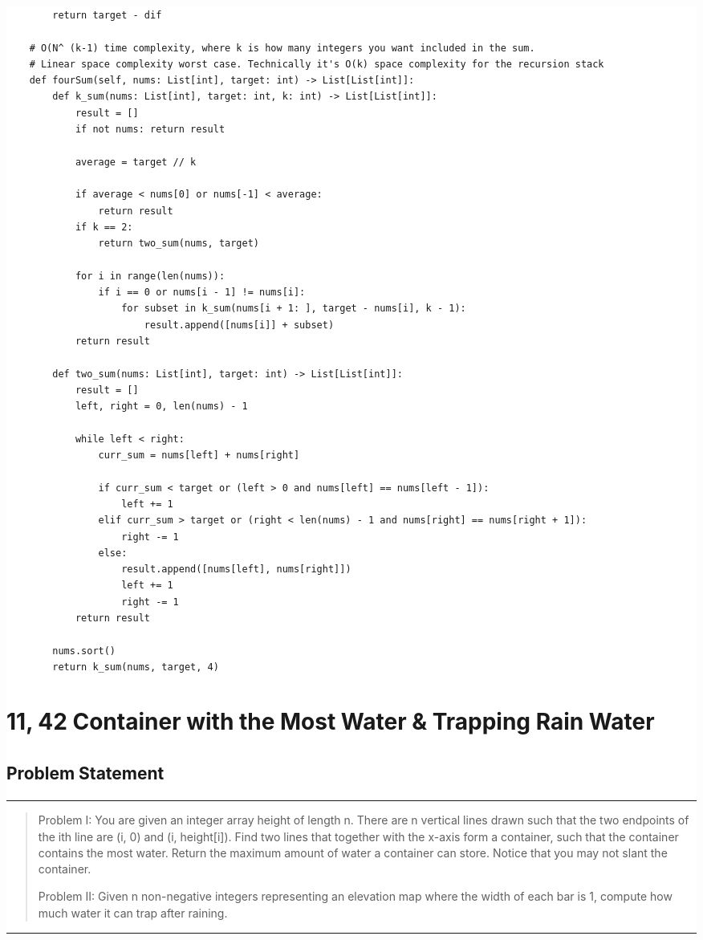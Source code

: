 ```
        return target - dif         
    
    # O(N^ (k-1) time complexity, where k is how many integers you want included in the sum. 
    # Linear space complexity worst case. Technically it's O(k) space complexity for the recursion stack
    def fourSum(self, nums: List[int], target: int) -> List[List[int]]:
        def k_sum(nums: List[int], target: int, k: int) -> List[List[int]]:
            result = []
            if not nums: return result

            average = target // k

            if average < nums[0] or nums[-1] < average:
                return result
            if k == 2:
                return two_sum(nums, target)
            
            for i in range(len(nums)):
                if i == 0 or nums[i - 1] != nums[i]:
                    for subset in k_sum(nums[i + 1: ], target - nums[i], k - 1):
                        result.append([nums[i]] + subset)
            return result

        def two_sum(nums: List[int], target: int) -> List[List[int]]:
            result = []
            left, right = 0, len(nums) - 1

            while left < right:
                curr_sum = nums[left] + nums[right]

                if curr_sum < target or (left > 0 and nums[left] == nums[left - 1]):
                    left += 1
                elif curr_sum > target or (right < len(nums) - 1 and nums[right] == nums[right + 1]):
                    right -= 1
                else:
                    result.append([nums[left], nums[right]])
                    left += 1
                    right -= 1
            return result

        nums.sort()
        return k_sum(nums, target, 4)
```

# 11, 42 Container with the Most Water & Trapping Rain Water

## Problem Statement
---
> Problem I: You are given an integer array height of length n. There are n vertical lines drawn such that the two endpoints of the ith line are (i, 0) and (i, height[i]). Find two lines that together with the x-axis form a container, such that the container contains the most water. Return the maximum amount of water a container can store. Notice that you may not slant the container.
> 
> Problem II: Given n non-negative integers representing an elevation map where the width of each bar is 1, compute how much water it can trap after raining.
---

